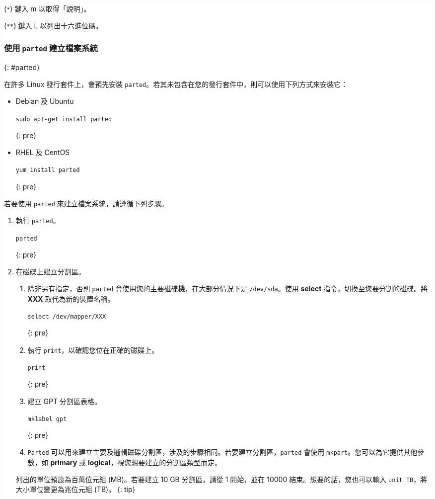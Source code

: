   (`*`) 鍵入 m 以取得「說明」。

  (`**`) 鍵入 L 以列出十六進位碼。

### 使用 `parted` 建立檔案系統
{: #parted}

在許多 Linux 發行套件上，會預先安裝 `parted`。若其未包含在您的發行套件中，則可以使用下列方式來安裝它：
- Debian 及 Ubuntu
  ```
  sudo apt-get install parted
  ```
  {: pre}

- RHEL 及 CentOS
  ```
  yum install parted
  ```
  {: pre}


若要使用 `parted` 來建立檔案系統，請遵循下列步驟。

1. 執行 `parted`。

   ```
   parted
   ```
   {: pre}

2. 在磁碟上建立分割區。
   1. 除非另有指定，否則 `parted` 會使用您的主要磁碟機，在大部分情況下是 `/dev/sda`。使用 **select** 指令，切換至您要分割的磁碟。將 **XXX** 取代為新的裝置名稱。

      ```
      select /dev/mapper/XXX
      ```
      {: pre}

   2. 執行 `print`，以確認您位在正確的磁碟上。

      ```
      print
      ```
      {: pre}

   3. 建立 GPT 分割區表格。

      ```
      mklabel gpt
      ```
      {: pre}

   4. `Parted` 可以用來建立主要及邏輯磁碟分割區，涉及的步驟相同。若要建立分割區，`parted` 會使用 `mkpart`。您可以為它提供其他參數，如 **primary** 或 **logical**，視您想要建立的分割區類型而定。<br />

   列出的單位預設為百萬位元組 (MB)。若要建立 10 GB 分割區，請從 1 開始，並在 10000 結束。想要的話，您也可以輸入 `unit TB`，將大小單位變更為兆位元組 (TB)。
   {: tip}
